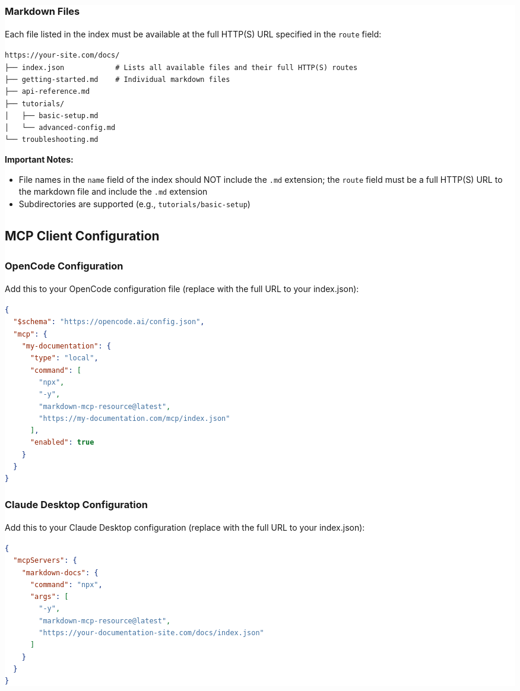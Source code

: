 
### Markdown Files

Each file listed in the index must be available at the full HTTP(S) URL specified in the `route` field:

```
https://your-site.com/docs/
├── index.json            # Lists all available files and their full HTTP(S) routes
├── getting-started.md    # Individual markdown files
├── api-reference.md
├── tutorials/
│   ├── basic-setup.md
│   └── advanced-config.md
└── troubleshooting.md
```

**Important Notes:**

- File names in the `name` field of the index should NOT include the `.md` extension; the `route` field must be a full HTTP(S) URL to the markdown file and include the `.md` extension
- Subdirectories are supported (e.g., `tutorials/basic-setup`)

## MCP Client Configuration

### OpenCode Configuration

Add this to your OpenCode configuration file (replace with the full URL to your index.json):

```json
{
  "$schema": "https://opencode.ai/config.json",
  "mcp": {
    "my-documentation": {
      "type": "local",
      "command": [
        "npx",
        "-y",
        "markdown-mcp-resource@latest",
        "https://my-documentation.com/mcp/index.json"
      ],
      "enabled": true
    }
  }
}
```

### Claude Desktop Configuration

Add this to your Claude Desktop configuration (replace with the full URL to your index.json):

```json
{
  "mcpServers": {
    "markdown-docs": {
      "command": "npx",
      "args": [
        "-y",
        "markdown-mcp-resource@latest",
        "https://your-documentation-site.com/docs/index.json"
      ]
    }
  }
}
```
